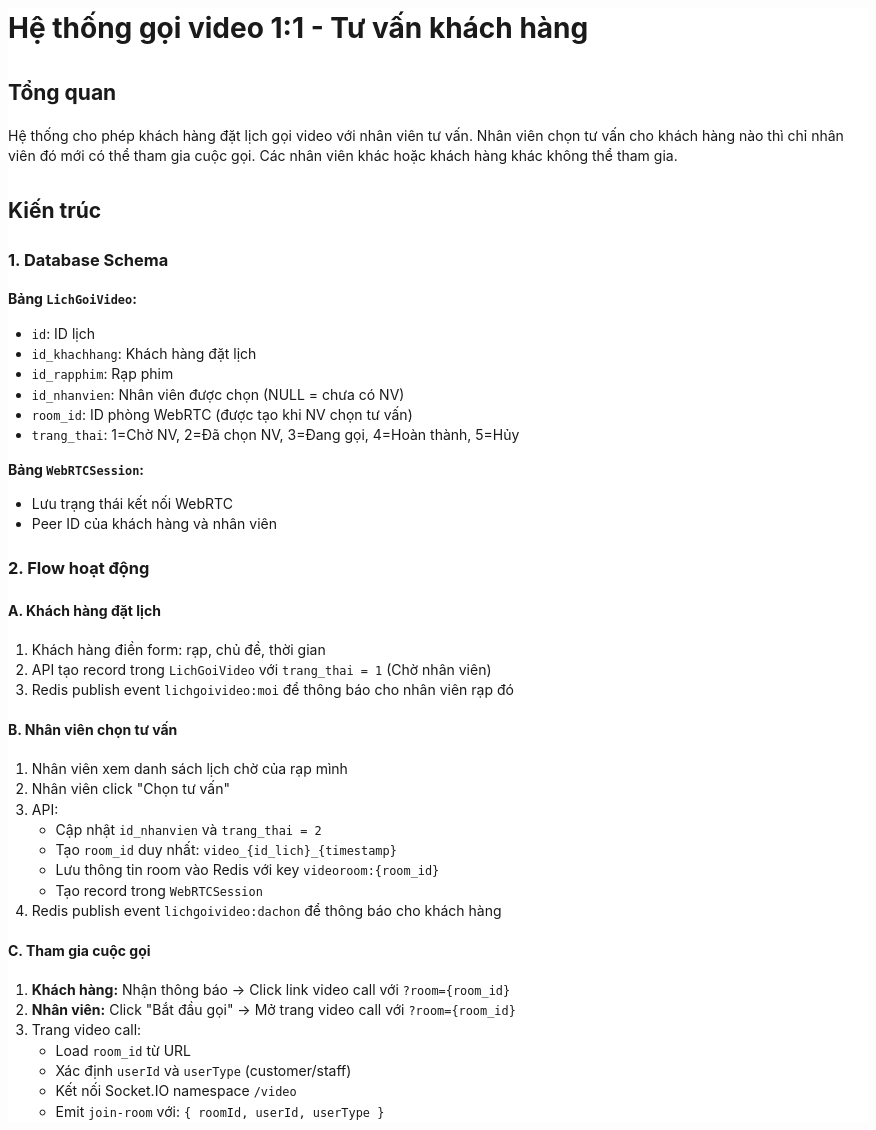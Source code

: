 # Hệ thống gọi video 1:1 - Tư vấn khách hàng

## Tổng quan

Hệ thống cho phép khách hàng đặt lịch gọi video với nhân viên tư vấn. Nhân viên chọn tư vấn cho khách hàng nào thì chỉ nhân viên đó mới có thể tham gia cuộc gọi. Các nhân viên khác hoặc khách hàng khác không thể tham gia.

## Kiến trúc

### 1. Database Schema

**Bảng `LichGoiVideo`:**
- `id`: ID lịch
- `id_khachhang`: Khách hàng đặt lịch
- `id_rapphim`: Rạp phim
- `id_nhanvien`: Nhân viên được chọn (NULL = chưa có NV)
- `room_id`: ID phòng WebRTC (được tạo khi NV chọn tư vấn)
- `trang_thai`: 1=Chờ NV, 2=Đã chọn NV, 3=Đang gọi, 4=Hoàn thành, 5=Hủy

**Bảng `WebRTCSession`:**
- Lưu trạng thái kết nối WebRTC
- Peer ID của khách hàng và nhân viên

### 2. Flow hoạt động

#### A. Khách hàng đặt lịch
1. Khách hàng điền form: rạp, chủ đề, thời gian
2. API tạo record trong `LichGoiVideo` với `trang_thai = 1` (Chờ nhân viên)
3. Redis publish event `lichgoivideo:moi` để thông báo cho nhân viên rạp đó

#### B. Nhân viên chọn tư vấn
1. Nhân viên xem danh sách lịch chờ của rạp mình
2. Nhân viên click "Chọn tư vấn"
3. API:
   - Cập nhật `id_nhanvien` và `trang_thai = 2`
   - Tạo `room_id` duy nhất: `video_{id_lich}_{timestamp}`
   - Lưu thông tin room vào Redis với key `videoroom:{room_id}`
   - Tạo record trong `WebRTCSession`
4. Redis publish event `lichgoivideo:dachon` để thông báo cho khách hàng

#### C. Tham gia cuộc gọi
1. **Khách hàng:** Nhận thông báo → Click link video call với `?room={room_id}`
2. **Nhân viên:** Click "Bắt đầu gọi" → Mở trang video call với `?room={room_id}`
3. Trang video call:
   - Load `room_id` từ URL
   - Xác định `userId` và `userType` (customer/staff)
   - Kết nối Socket.IO namespace `/video`
   - Emit `join-room` với: `{ roomId, userId, userType }`
